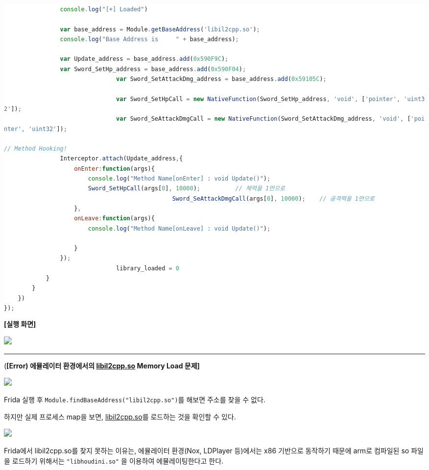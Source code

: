 ```jsx
                console.log("[+] Loaded")
                
                var base_address = Module.getBaseAddress('libil2cpp.so');
                console.log("Base Address is     " + base_address);

                var Update_address = base_address.add(0x590F9C);
                var Sword_SetHp_address = base_address.add(0x590F04); 
								var Sword_SetAttackDmg_address = base_address.add(0x59105C);                

								var Sword_SetHpCall = new NativeFunction(Sword_SetHp_address, 'void', ['pointer', 'uint32']);
								var Sword_SeAttackDmgCall = new NativeFunction(Sword_SetAttackDmg_address, 'void', ['pointer', 'uint32']);

// Method Hooking!
                Interceptor.attach(Update_address,{
                    onEnter:function(args){
                        console.log("Method Name[onEnter] : void Update()");
                        Sword_SetHpCall(args[0], 10000);          // 체력을 1만으로
												Sword_SeAttackDmgCall(args[0], 10000);    // 공격력을 1만으로
                    },
                    onLeave:function(args){
                        console.log("Method Name[onLeave] : void Update()");
                        
                    }
                });
								library_loaded = 0
            }
        }
    })
});
```

**[실행 화면]**

![](https://cdn.jsdelivr.net/gh/SaturnX-Korea/saturnx-korea.github.io/assets/post/HSPACE%20CTF%20THE%20ZERO%20Write-up%2091ac8e6fcfa64ea3ba4259919f19470e/Adventure%20of%20Warrior.gif)

---

(**[Error) 에뮬레이터 환경에서의 [libil2cpp.so](http://libil2cpp.so)  Memory Load 문제]**

![](https://cdn.jsdelivr.net/gh/SaturnX-Korea/saturnx-korea.github.io/assets/post/HSPACE%20CTF%20THE%20ZERO%20Write-up%2091ac8e6fcfa64ea3ba4259919f19470e/Untitled%2047.png)

Frida 실행 후 `Module.findBaseAddress("libil2cpp.so")`를 해보면  주소를 찾을 수 없다.

하지만 실제 프로세스 map을 보면, [libil2cpp.so](http://libil2cpp.so)를 로드하는 것을 확인할 수 있다.

![](https://cdn.jsdelivr.net/gh/SaturnX-Korea/saturnx-korea.github.io/assets/post/HSPACE%20CTF%20THE%20ZERO%20Write-up%2091ac8e6fcfa64ea3ba4259919f19470e/Untitled%2048.png)

Frida에서  libil2cpp.so를 찾지 못하는 이유는, 에뮬레이터 환경(Nox, LDPlayer 등)에서는 x86 기반으로 동작하기 때문에 arm로 컴파일된 so 파일을 로드하기 위해서는 `"libhoudini.so"` 을 이용하여 에뮬레이팅한다고 한다. 
